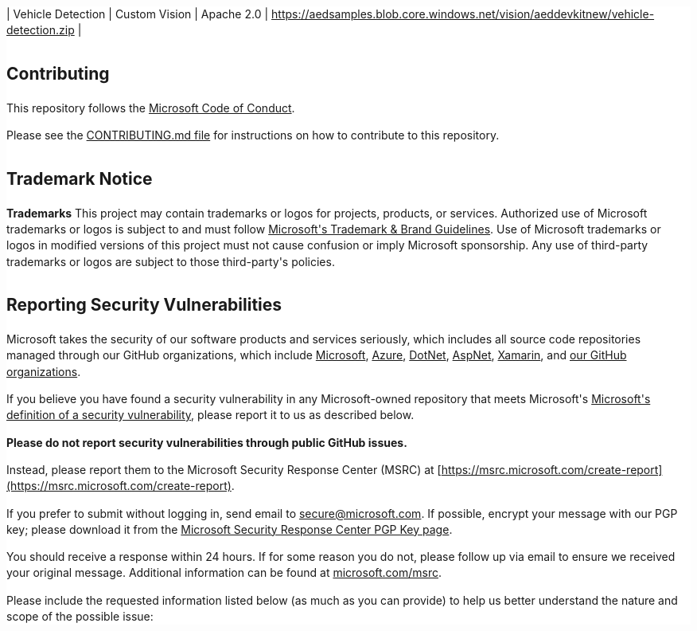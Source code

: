 | Vehicle Detection | Custom Vision | Apache 2.0 | https://aedsamples.blob.core.windows.net/vision/aeddevkitnew/vehicle-detection.zip |

## Contributing

This repository follows the [Microsoft Code of Conduct](https://opensource.microsoft.com/codeofconduct).

Please see the [CONTRIBUTING.md file](CONTRIBUTING.md) for instructions on how to contribute to this repository.

## Trademark Notice

**Trademarks** This project may contain trademarks or logos for projects, products, or services. Authorized use of
Microsoft trademarks or logos is subject to and must follow [Microsoft's Trademark & Brand Guidelines](https://www.microsoft.com/en-us/legal/intellectualproperty/trademarks/usage/general).
Use of Microsoft trademarks or logos in modified versions of this project must not cause confusion or imply Microsoft sponsorship.
Any use of third-party trademarks or logos are subject to those third-party's policies.

## Reporting Security Vulnerabilities

Microsoft takes the security of our software products and services seriously, which includes all source code repositories managed through
our GitHub organizations, which include [Microsoft](https://github.com/Microsoft), [Azure](https://github.com/Azure),
[DotNet](https://github.com/dotnet), [AspNet](https://github.com/aspnet), [Xamarin](https://github.com/xamarin),
and [our GitHub organizations](https://opensource.microsoft.com/).

If you believe you have found a security vulnerability in any Microsoft-owned repository that
meets Microsoft's [Microsoft's definition of a security vulnerability](https://docs.microsoft.com/en-us/previous-versions/tn-archive/cc751383(v=technet.10)),
please report it to us as described below.

**Please do not report security vulnerabilities through public GitHub issues.**

Instead, please report them to the Microsoft Security Response Center (MSRC) at [https://msrc.microsoft.com/create-report](https://msrc.microsoft.com/create-report).

If you prefer to submit without logging in, send email to [secure@microsoft.com](mailto:secure@microsoft.com).
If possible, encrypt your message with our PGP key; please download it from
the [Microsoft Security Response Center PGP Key page](https://www.microsoft.com/en-us/msrc/pgp-key-msrc).

You should receive a response within 24 hours. If for some reason you do not, please follow up via email to ensure
we received your original message. Additional information can be found at [microsoft.com/msrc](https://www.microsoft.com/msrc).

Please include the requested information listed below (as much as you can provide) to help us better understand the nature and scope of the possible issue:
